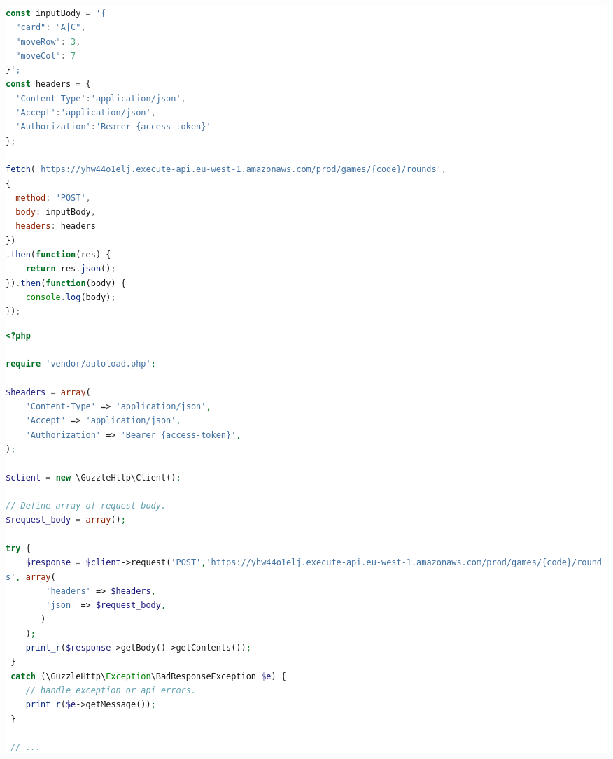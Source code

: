 ```javascript
const inputBody = '{
  "card": "A|C",
  "moveRow": 3,
  "moveCol": 7
}';
const headers = {
  'Content-Type':'application/json',
  'Accept':'application/json',
  'Authorization':'Bearer {access-token}'
};

fetch('https://yhw44o1elj.execute-api.eu-west-1.amazonaws.com/prod/games/{code}/rounds',
{
  method: 'POST',
  body: inputBody,
  headers: headers
})
.then(function(res) {
    return res.json();
}).then(function(body) {
    console.log(body);
});

```

```php
<?php

require 'vendor/autoload.php';

$headers = array(
    'Content-Type' => 'application/json',
    'Accept' => 'application/json',
    'Authorization' => 'Bearer {access-token}',
);

$client = new \GuzzleHttp\Client();

// Define array of request body.
$request_body = array();

try {
    $response = $client->request('POST','https://yhw44o1elj.execute-api.eu-west-1.amazonaws.com/prod/games/{code}/rounds', array(
        'headers' => $headers,
        'json' => $request_body,
       )
    );
    print_r($response->getBody()->getContents());
 }
 catch (\GuzzleHttp\Exception\BadResponseException $e) {
    // handle exception or api errors.
    print_r($e->getMessage());
 }

 // ...

```
